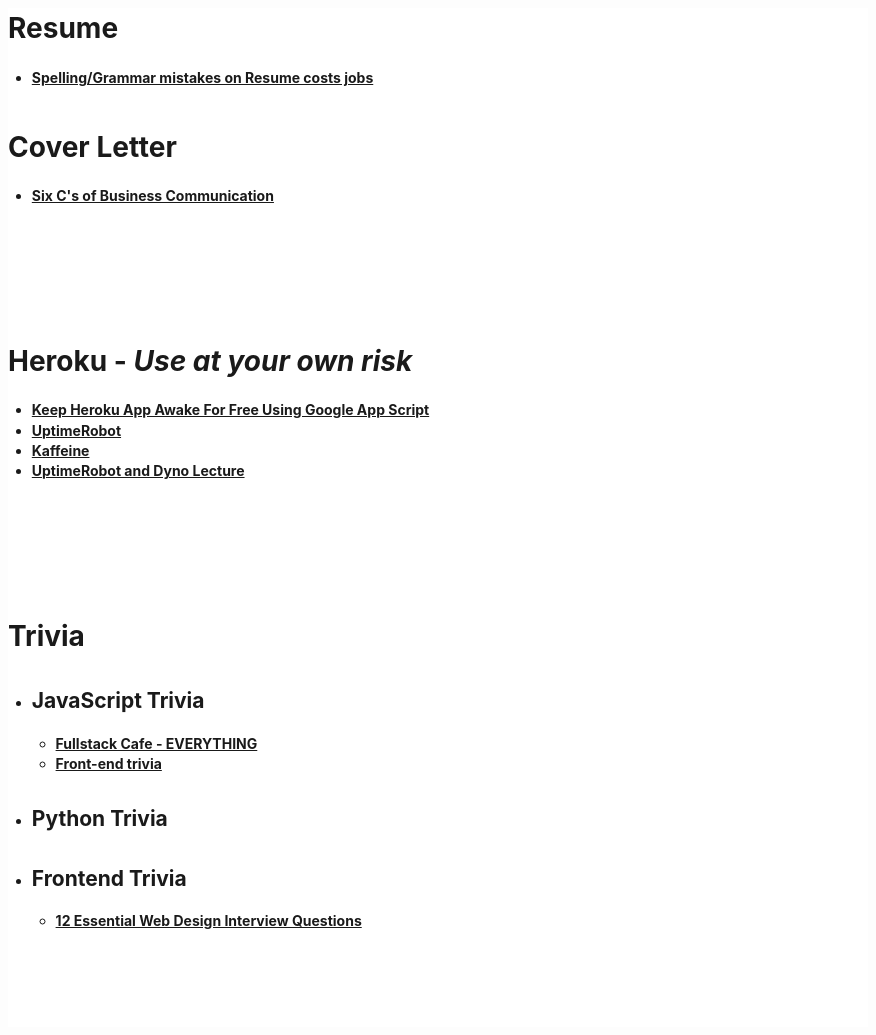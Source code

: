 

# **Resume**

- **[Spelling/Grammar mistakes on Resume costs jobs](http://blog.alinelerner.com/lessons-from-a-years-worth-of-hiring-data/)**

# **Cover Letter**

- **[Six C's of Business Communication](http://www.fsb.miamioh.edu/fsb/content/programs/howe-writing-initiative/HWI-handout-CsofBusComm.html)**



<br>
<br>
<br>
<br>



# **Heroku** - _Use at your own risk_

- **[Keep Heroku App Awake For Free Using Google App Script](https://medium.com/@pandachain/keep-free-heroku-app-awake-during-a-specific-period-using-google-app-script-in-2017-63fe37ee9e9f)**
- **[UptimeRobot](https://uptimerobot.com/)**
- **[Kaffeine](https://kaffeine.herokuapp.com/)**
- **[UptimeRobot and Dyno Lecture](https://docs.google.com/document/d/1_BZswbvmcEtVul9gD59Lk4IUk2mHp1Wbe2ucaHTY7A0/edit)**



<br>
<br>
<br>
<br>



# **Trivia**

- ## **JavaScript Trivia**
    - **[Fullstack Cafe - EVERYTHING](https://www.fullstack.cafe/)**
    - **[Front-end trivia](https://www.thatjsdude.com/interview/)**
- ## **Python Trivia**
- ## **Frontend Trivia**
    - [**12 Essential Web Design Interview Questions**](https://www.toptal.com/designers/web/interview-questions)



<br>
<br>
<br>
<br>
